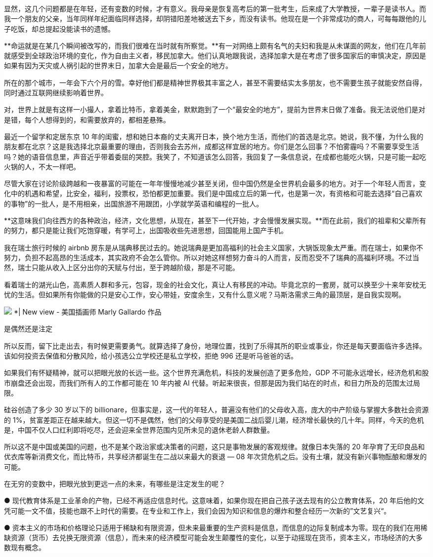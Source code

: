 显然，这几个问题都是在年轻，还有变数的时候，才有意义。我母亲是恢复高考后的第一批考生，后来成了大学教授，一辈子是读书人。而我一个朋友的父亲，当年同样年纪面临同样选择，却阴错阳差地被送去下乡，而没有读书。他现在是一个非常成功的商人，可每每跟他的儿子吃饭，却总提起没能读书的遗憾。

**命运就是在某几个瞬间被改写的，而我们很难在当时就有所察觉。**有一对网络上颇有名气的夫妇和我是从未谋面的网友，他们在几年前就感受到全球政治环境的变化，作为自由主义者，移民加拿大。他们认真地跟我说，选择加拿大是在考虑了很多国家后的审慎决定，原因是如果有因为天灾或人祸引起的世界末日，加拿大会是最后一个安全的地方。

所在的那个城市，一年会下六个月的雪。幸好他们都是精神世界极其丰富之人，甚至不需要结实太多朋友，也不需要生孩子就能安然自得，同时通过互联网继续影响着世界。

对，世界上就是有这样一小撮人，拿着比特币，拿着美金，默默跑到了一个“最安全的地方”，提前为世界末日做了准备。我无法说他们是对是错，每个人想得到的，和需要放弃的，都相差悬殊。

最近一个留学和定居东京 10 年的闺蜜，想和她日本裔的丈夫离开日本，换个地方生活，而他们的首选是北京。她说，我不懂，为什么我的朋友都在北京？这是我选择北京最重要的理由，否则我会去苏州，成都这样宜居的地方。你们是怎么回事？不怕雾霾吗？不需要享受生活吗？她的语音信息里，声音近乎带着委屈的哭腔。我笑了，不知道该怎么回答，我回复了一条信息说，在成都也能吃火锅，只是可能一起吃火锅的人，不太一样吧。

尽管大家在讨论阶级跨越和一夜暴富的可能在一年年慢慢地减少甚至关闭，但中国仍然是全世界机会最多的地方。对于一个年轻人而言，变化中的机遇和希望，比安全，福利，投票权，恐怕都更加重要。我们是中国成立后的第一代，也是第一次，有资格和可能去选择“自己喜欢的事物”的一批人，是不用相亲，出国旅游不用跟团，小学就学英语和编程的一批人。

**这意味我们向往西方的各种政治，经济，文化思想，从现在，甚至下一代开始，才会慢慢发展实现。**而在此前，我们的祖辈和父辈所有的努力，都只是能让我们吃饱穿暖，有学可上，出国吸收些先进思想，回国能用上国产手机。

我在瑞士旅行时候的 airbnb 房东是从瑞典移民过去的。她说瑞典是更加高福利的社会主义国家，大锅饭现象太严重。而在瑞士，如果你不努力，负担不起高昂的生活成本，其实政府不会怎么管你。所以对她这样想努力奋斗的人而言，反而忍受不了瑞典的高福利环境。不过当然，瑞士只能从收入上区分出你的天赋与付出，至于跨越阶级，那是不可能。

看着瑞士的湖光山色，高素质人群和多元，包容，现金的社会文化，真让人有移民的冲动。毕竟北京的一套房，就可以换至少十来年安枕无忧的生活。但如果所有你能做的只是安心工作，安心带娃，安度余生，又有什么意义呢？马斯洛需求三角的最顶层，是自我实现啊。

![](https://cosmosrepair-1257028016.cos.ap-beijing.myqcloud.com/2019-06-27-640%20-%202019-06-27T133712.191.jpeg)
*| New view - 美国插画师 Marly Gallardo 作品





  是偶然还是注定 



所以反而，留下比走出去，有时候更需要勇气。就算选择了身份，地理位置，找到了乐得其所的职业或事业，你还是每天要面临许多选择。该如何投资去保值和分散风险，给小孩选公立学校还是私立学校，拒绝 996 还是听马爸爸的话。



如果我们有怀疑精神，就可以把眼光放的长远一些。这个世界充满危机，科技的发展创造了更多危险，GDP 不可能永远增长，经济危机和股市崩盘还会出现，而我们所有人的工作都可能在 10 年内被 AI 代替。听起来很丧，但那是因为我们站在的时点，和目力所及的范围太过局限。



硅谷创造了多少 30 岁以下的 billionare，但事实是，这一代的年轻人，普遍没有他们的父母收入高，庞大的中产阶级与掌握大多数社会资源的 1%，贫富差距正在越来越大。但这一切不是偶然，他们的父母享受的是美国二战后婴儿潮，经济增长最快的几十年。同样，今天的危机是，中国不仅人口红利即将吃尽，还会迎来全世界范围内见所未见的退休老龄人群数量。



所以这不是中国或美国的问题，也不是某个政治家或决策者的问题，这只是事物发展的客观规律。就像日本失落的 20 年孕育了无印良品和优衣库等新消费文化，而比特币，共享经济都诞生在二战以来最大的衰退 — 08 年次贷危机之后。没有土壤，就没有新兴事物酝酿和爆发的可能。



在无穷的变数中，把眼光放到更远一点的未来，有哪些是注定发生的呢？



● 现代教育体系是工业革命的产物，已经不再适应信息时代。这意味着，如果你现在把自己孩子送去现有的公立教育体系，20 年后他的文凭可能一文不值，技能也跟不上时代的需要。在专业和工作上，我们会因为知识和信息的爆炸和整合经历一次新的”文艺复兴“。



● 资本主义的市场和价格理论只适用于稀缺和有限资源，但未来最重要的生产资料是信息，而信息的边际复制成本为零。现在的我们在用稀缺资源（货币）去兑换无限资源（信息），而未来的经济模型可能会发生颠覆性的变化，以至于动摇现在货币，资本主义，市场经济的大多数现有概念。
